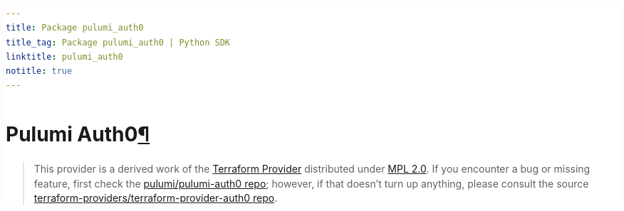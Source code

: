 ```yaml
---
title: Package pulumi_auth0
title_tag: Package pulumi_auth0 | Python SDK
linktitle: pulumi_auth0
notitle: true
---
```


<div class="section" id="pulumi-auth0">
<h1>Pulumi Auth0<a class="headerlink" href="#pulumi-auth0" title="Permalink to this headline">¶</a></h1>
<blockquote>
<div><p>This provider is a derived work of the <a class="reference external" href="https://github.com/terraform-providers/terraform-provider-auth0">Terraform Provider</a> distributed under
<a class="reference external" href="https://www.mozilla.org/en-US/MPL/2.0/">MPL 2.0</a>. If you encounter a bug or missing feature, first check the
<a class="reference external" href="https://github.com/pulumi/pulumi-auth0/issues">pulumi/pulumi-auth0 repo</a>; however, if that doesn’t turn up
anything, please consult the source <a class="reference external" href="https://github.com/terraform-providers/terraform-provider-auth0/issues">terraform-providers/terraform-provider-auth0 repo</a>.</p>
</div></blockquote>
<span class="target" id="module-pulumi_auth0"></span><dl class="py class">
<dt id="pulumi_auth0.Client">